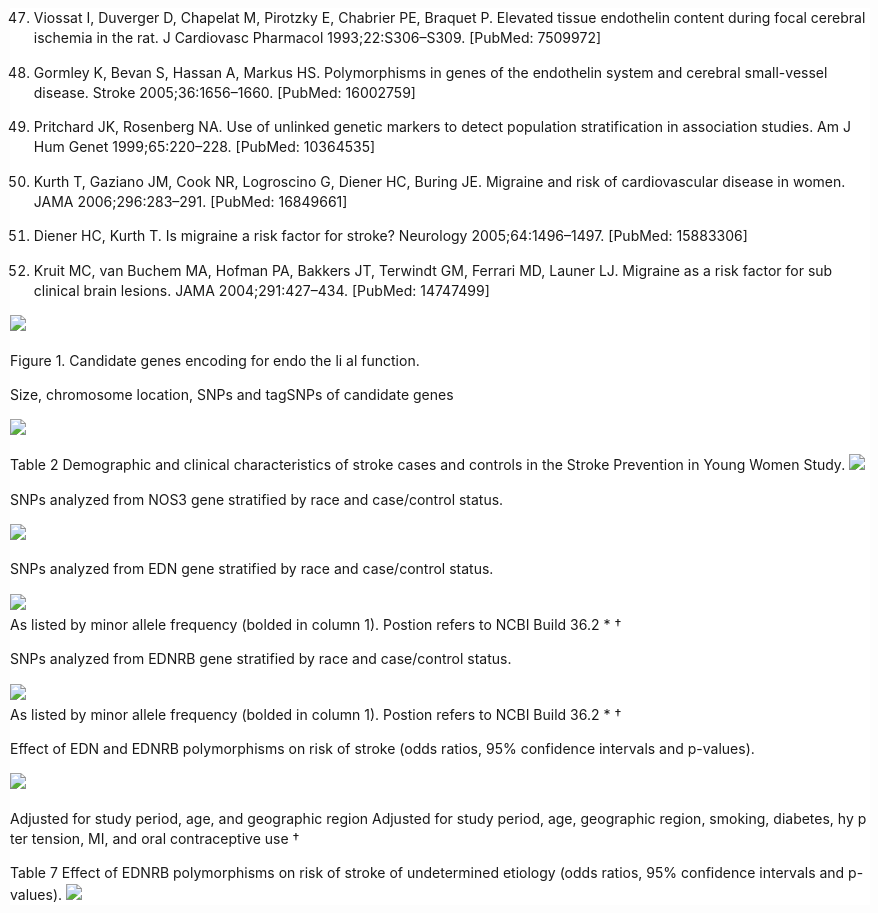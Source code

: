  47. Viossat I, Duverger D, Chapelat M, Pirotzky E, Chabrier PE, Braquet P. Elevated tissue endothelin content during focal cerebral ischemia in the rat. J Cardiovasc Pharmacol 1993;22:S306–S309. [PubMed: 7509972]

 48. Gormley K, Bevan S, Hassan A, Markus HS. Polymorphisms in genes of the endothelin system and cerebral small-vessel disease. Stroke 2005;36:1656–1660. [PubMed: 16002759]

 49. Pritchard JK, Rosenberg NA. Use of unlinked genetic markers to detect population stratification in association studies. Am J Hum Genet 1999;65:220–228. [PubMed: 10364535]

 50. Kurth T, Gaziano JM, Cook NR, Logroscino G, Diener HC, Buring JE. Migraine and risk of cardiovascular disease in women. JAMA 2006;296:283–291. [PubMed: 16849661]

 51. Diener HC, Kurth T. Is migraine a risk factor for stroke? Neurology 2005;64:1496–1497. [PubMed: 15883306]

 52. Kruit MC, van Buchem MA, Hofman PA, Bakkers JT, Terwindt GM, Ferrari MD, Launer LJ. Migraine as a risk factor for sub clinical brain lesions. JAMA 2004;291:427–434. [PubMed: 14747499]  

![](images/97e1a65d560ebe1d5c8e8a264be51b67669272fd6a0bb12c03cb4478d6409e32.jpg)  

Figure 1. Candidate genes encoding for endo the li al function.  

Size, chromosome location, SNPs and tagSNPs of candidate genes  

![](images/0392318d0c77faa8ca9a7c76aa2e9d737f332dc1881f51104aa7dfacaf39e2d2.jpg)  

Table 2 Demographic and clinical characteristics of stroke cases and controls in the Stroke Prevention in Young Women Study. 
![](images/1f37f1b2533b7ede578abf5f30364cc5d2031feec31ecf6e887dc20c0616fc02.jpg)  

SNPs analyzed from NOS3 gene stratified by race and case/control status.  

![](images/055f201a894cfc5f1fab948b0b6d264cf3620431c09177588d60547f9044108c.jpg)  

SNPs analyzed from EDN gene stratified by race and case/control status.  

![](images/f741e43eb8a4fc12087c933a30b5bd2b0904656abeec4a0e013c63371c28ac6d.jpg)  
As listed by minor allele frequency (bolded in column 1). Postion refers to NCBI Build 36.2 \* †  

SNPs analyzed from EDNRB gene stratified by race and case/control status.  

![](images/146a77d96966d66ffae6d78165c85b51de62944ab0a89b65d743297ce2d748d6.jpg)  
As listed by minor allele frequency (bolded in column 1). Postion refers to NCBI Build 36.2 \* †  

Effect of EDN and EDNRB polymorphisms on risk of stroke (odds ratios, 95% confidence intervals and p-values).  

![](images/adc2a45df798256594fddd0cc0851ebb251c104669054168d12eae7b445c21d2.jpg)  

Adjusted for study period, age, and geographic region Adjusted for study period, age, geographic region, smoking, diabetes, hy p ter tension, MI, and oral contraceptive use †  

Table 7 Effect of  EDNRB  polymorphisms on risk of stroke of undetermined etiology (odds ratios,   $95\%$   confidence intervals and p-values). 
![](images/e7412b723156eafc37575ed80e773e2afc7c66e35915e1300b23df4c584d9a4f.jpg)  